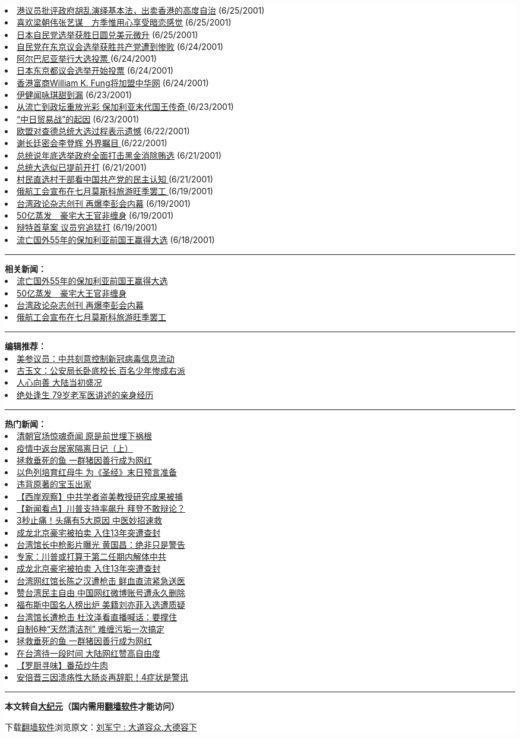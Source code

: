   <li> <a href=newscontent.asp?ID=103241 target=_blank class=ltnn>港议员批评政府胡乱演绎基本法，出卖香港的高度自治</a> (6/25/2001)&nbsp;&nbsp;&nbsp;&nbsp;  <li> <a href=newscontent.asp?ID=102999 target=_blank class=ltnn>喜欢梁朝伟张艺谋　方季惟用心享受暗恋感觉</a> (6/25/2001)&nbsp;&nbsp;&nbsp;&nbsp;  <li> <a href=newscontent.asp?ID=102956 target=_blank class=ltnn>日本自民党选举获胜日圆兑美元微升</a> (6/25/2001)&nbsp;&nbsp;&nbsp;&nbsp;  <li> <a href=newscontent.asp?ID=102870 target=_blank class=ltnn>自民党在东京议会选举获胜共产党遭到惨败</a> (6/24/2001)&nbsp;&nbsp;&nbsp;&nbsp;  <li> <a href=newscontent.asp?ID=102729 target=_blank class=ltnn>阿尔巴尼亚举行大选投票 </a> (6/24/2001)&nbsp;&nbsp;&nbsp;&nbsp;  <li> <a href=newscontent.asp?ID=102693 target=_blank class=ltnn>日本东京都议会选举开始投票</a> (6/24/2001)&nbsp;&nbsp;&nbsp;&nbsp;  <li> <a href=newscontent.asp?ID=102676 target=_blank class=ltnn>香港富商William K. Fung将加盟中华网</a> (6/24/2001)&nbsp;&nbsp;&nbsp;&nbsp;  <li> <a href=newscontent.asp?ID=102567 target=_blank class=ltnn>伊健闻咏琪甜到漏</a> (6/23/2001)&nbsp;&nbsp;&nbsp;&nbsp;  <li> <a href=newscontent.asp?ID=102552 target=_blank class=ltnn>从流亡到政坛重放光彩 保加利亚末代国王传奇 </a> (6/23/2001)&nbsp;&nbsp;&nbsp;&nbsp;  <li> <a href=newscontent.asp?ID=102541 target=_blank class=ltnn>“中日贸易战”的起因</a> (6/23/2001)&nbsp;&nbsp;&nbsp;&nbsp;  <li> <a href=newscontent.asp?ID=102210 target=_blank class=ltnn>欧盟对查德总统大选过程表示遗憾</a> (6/22/2001)&nbsp;&nbsp;&nbsp;&nbsp;  <li> <a href=newscontent.asp?ID=102187 target=_blank class=ltnn>谢长廷密会李登辉 外界瞩目 </a> (6/22/2001)&nbsp;&nbsp;&nbsp;&nbsp;  <li> <a href=newscontent.asp?ID=101658 target=_blank class=ltnn>总统说年底选举政府全面打击黑金消除贿选</a> (6/21/2001)&nbsp;&nbsp;&nbsp;&nbsp;  <li> <a href=newscontent.asp?ID=101626 target=_blank class=ltnn>总统大选似已提前开打</a> (6/21/2001)&nbsp;&nbsp;&nbsp;&nbsp;  <li> <a href=newscontent.asp?ID=101577 target=_blank class=ltnn>村民直选村干部看中国共产党的民主认知 </a> (6/21/2001)&nbsp;&nbsp;&nbsp;&nbsp;  <li> <a href=newscontent.asp?ID=101078 target=_blank class=ltnn>俄航工会宣布在七月莫斯科旅游旺季罢工 </a> (6/19/2001)&nbsp;&nbsp;&nbsp;&nbsp;  <li> <a href=newscontent.asp?ID=101026 target=_blank class=ltnn>台湾政论杂志创刊 再爆李彭会内幕</a> (6/19/2001)&nbsp;&nbsp;&nbsp;&nbsp;  <li> <a href=newscontent.asp?ID=100848 target=_blank class=ltnn>50亿蒸发　豪宅大王官非缠身</a> (6/19/2001)&nbsp;&nbsp;&nbsp;&nbsp;  <li> <a href=newscontent.asp?ID=100839 target=_blank class=ltnn>辩特首草案 议员穷追猛打</a> (6/19/2001)&nbsp;&nbsp;&nbsp;&nbsp;  <li> <a href=newscontent.asp?ID=100415 target=_blank class=ltnn>流亡国外55年的保加利亚前国王赢得大选</a> (6/18/2001)<br />  	  <hr>      <strong>相关新闻：</strong>  <li><a href="/gb/1/6/18/n100415.md#1">流亡国外55年的保加利亚前国王赢得大选</a></li>  <li><a href="/gb/1/6/19/n100848.md#1">50亿蒸发　豪宅大王官非缠身</a></li>  <li><a href="/gb/1/6/19/n101026.md#1">台湾政论杂志创刊 再爆李彭会内幕</a></li>  <li><a href="/gb/1/6/19/n101078.md#1">俄航工会宣布在七月莫斯科旅游旺季罢工</a></li>  <hr>      <strong>编辑推荐：</strong>  <li><a href="/gb/20/2/22/n11887949.md#1">美参议员：中共刻意控制新冠病毒信息流动</a></li>  <li><a href="/gb/18/9/14/n10715065.md#1" target="_blank">古玉文：公安局长卧底校长 百名少年惨成右派</a></li><li><a href="/gb/15/7/17/n4482910.md?dfh#1" target="_blank">人心向善 大陆当初盛况</a></li><li><a href="/gb/19/1/31/n11014025.md#1" target="_blank">绝处逢生 79岁老军医讲述的亲身经历</a></li>  <hr>    <strong>热门新闻：</strong>  <li><a href="/gb/20/8/23/n12352151.md#1">清朝官场惊魂奇闻 原是前世埋下祸根</a></li>  <li><a href="/gb/20/8/24/n12353266.md#1">疫情中返台居家隔离日记（上）</a></li>  <li><a href="/gb/20/8/28/n12363346.md#1">拯救垂死的鱼 一群猪因善行成为网红</a></li>  <li><a href="/gb/20/8/24/n12353478.md#1">以色列培育红母牛 为《圣经》末日预言准备</a></li>  <li><a href="/gb/20/6/29/n12218273.md#1">违背原著的宝玉出家</a></li>  <li><a href="/gb/20/8/29/n12365800.md#1">【西岸观察】中共学者盗美教授研究成果被捕</a></li>  <li><a href="/gb/20/8/29/n12366756.md#1">【新闻看点】川普支持率飙升 拜登不敢辩论？</a></li>  <li><a href="/gb/20/8/28/n12365218.md#1">3秒止痛！头痛有5大原因 中医妙招速救</a></li>  <li><a href="/gb/20/8/28/n12365016.md#1">成龙北京豪宅被拍卖 入住13年突遭查封</a></li>  <li><a href="/gb/20/8/28/n12363644.md#1">台湾馆长中枪影片曝光 黄国昌：绝非只是警告</a></li>  <li><a href="/gb/20/8/28/n12364611.md#1">专家：川普或打算于第二任期内解体中共</a></li>  <li><a href="/gb/20/8/28/n12365016.md#1">成龙北京豪宅被拍卖 入住13年突遭查封</a></li>  <li><a href="/gb/20/8/27/n12362745.md#1">台湾网红馆长陈之汉遭枪击 鲜血直流紧急送医</a></li>  <li><a href="/gb/20/8/27/n12362251.md#1">赞台湾民主自由 中国网红微博账号遭永久删除</a></li>  <li><a href="/gb/20/8/27/n12362661.md#1">福布斯中国名人榜出炉 美籍刘亦菲入选遭质疑</a></li>  <li><a href="/gb/20/8/28/n12365345.md#1">台湾馆长遭枪击 杜汶泽看直播喊话：要撑住</a></li>  <li><a href="/gb/20/8/26/n12357679.md#1">自制6种“天然清洁剂” 难缠污垢一次搞定</a></li>  <li><a href="/gb/20/8/28/n12363346.md#1">拯救垂死的鱼 一群猪因善行成为网红</a></li>  <li><a href="/gb/20/8/28/n12363839.md#1">在台湾待一段时间 大陆网红赞高自由度</a></li>  <li><a href="/gb/20/8/25/n12357051.md#1">【罗厨寻味】番茄炒牛肉</a></li>  <li><a href="/gb/20/8/28/n12363975.md#1">安倍晋三因溃疡性大肠炎再辞职！4症状是警讯</a></li>  <hr>    <strong>本文转自<a href="https://www.epochtimes.com">大纪元</a>（国内需用<a href="https://github.com/bannedbook/fanqiang/wiki">翻墙软件</a>才能访问）</strong><p>下载<a href="https://github.com/bannedbook/fanqiang/wiki">翻墙软件</a>浏览原文：<a href="https://www.epochtimes.com/gb/1/6/26/n103366.htm">刘军宁 : 大道容众,大德容下</a></p>
